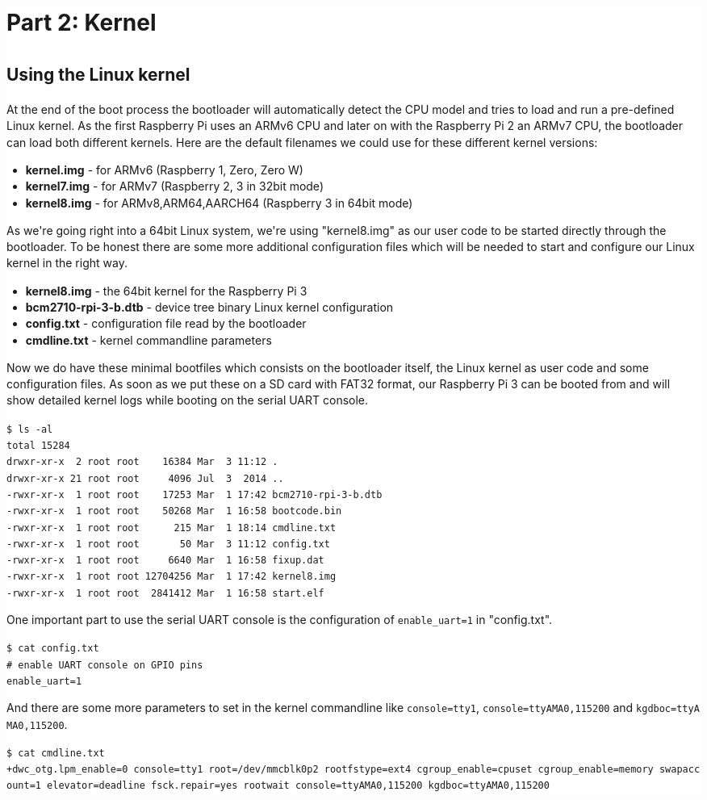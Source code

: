 
# Part 2: Kernel

## Using the Linux kernel

At the end of the boot process the bootloader will automatically detect the CPU model and tries to load and run a pre-defined Linux kernel. As the first Raspberry Pi uses an ARMv6 CPU and later on with the Raspberry Pi 2 an ARMv7 CPU, the bootloader can load both different kernels. Here are the default filenames we could use for these different kernel versions:

* **kernel.img** - for ARMv6 (Raspberry 1, Zero, Zero W)
* **kernel7.img** - for ARMv7 (Raspberry 2, 3 in 32bit mode)
* **kernel8.img** - for ARMv8,ARM64,AARCH64 (Raspberry 3 in 64bit mode)

As we're going right into a 64bit Linux system, we're using "kernel8.img" as our user code to be started directly through the bootloader. To be honest there are some more additional configuration files which will be needed to start and configure our Linux kernel in the right way.

* **kernel8.img** - the 64bit kernel for the Raspberry Pi 3
* **bcm2710-rpi-3-b.dtb** - device tree binary Linux kernel configuration
* **config.txt** - configuration file read by the bootloader
* **cmdline.txt** - kernel commandline parameters

Now we do have these minimal bootfiles which consists on the bootloader itself, the Linux kernel as user code and some configuration files. As soon as we put these on a SD card with FAT32 format, our Raspberry Pi 3 can be booted from and will show detailed kernel logs while booting on the serial UART console.
```
$ ls -al
total 15284
drwxr-xr-x  2 root root    16384 Mar  3 11:12 .
drwxr-xr-x 21 root root     4096 Jul  3  2014 ..
-rwxr-xr-x  1 root root    17253 Mar  1 17:42 bcm2710-rpi-3-b.dtb
-rwxr-xr-x  1 root root    50268 Mar  1 16:58 bootcode.bin
-rwxr-xr-x  1 root root      215 Mar  1 18:14 cmdline.txt
-rwxr-xr-x  1 root root       50 Mar  3 11:12 config.txt
-rwxr-xr-x  1 root root     6640 Mar  1 16:58 fixup.dat
-rwxr-xr-x  1 root root 12704256 Mar  1 17:42 kernel8.img
-rwxr-xr-x  1 root root  2841412 Mar  1 16:58 start.elf
```

One important part to use the serial UART console is the configuration of `enable_uart=1` in "config.txt".
```
$ cat config.txt
# enable UART console on GPIO pins
enable_uart=1
```

And there are some more parameters to set in the kernel commandline like `console=tty1`, `console=ttyAMA0,115200` and `kgdboc=ttyAMA0,115200`.
```
$ cat cmdline.txt
+dwc_otg.lpm_enable=0 console=tty1 root=/dev/mmcblk0p2 rootfstype=ext4 cgroup_enable=cpuset cgroup_enable=memory swapaccount=1 elevator=deadline fsck.repair=yes rootwait console=ttyAMA0,115200 kgdboc=ttyAMA0,115200
```
